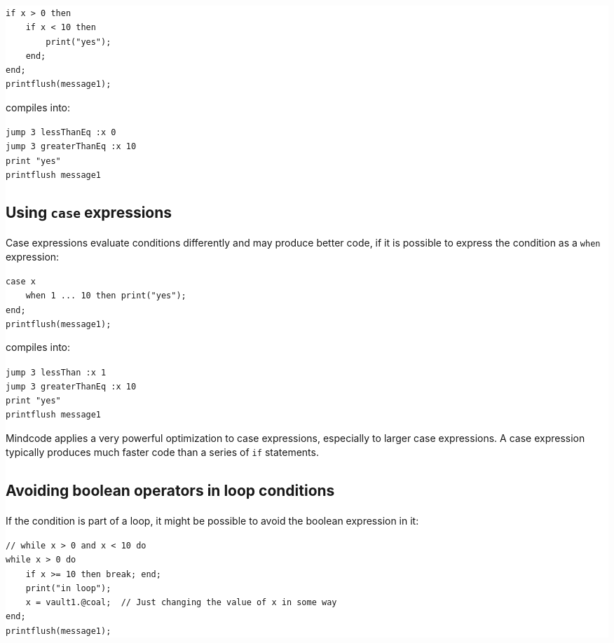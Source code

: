 ```
if x > 0 then
    if x < 10 then
        print("yes");
    end;
end;
printflush(message1);
```

compiles into:

```mlog
jump 3 lessThanEq :x 0
jump 3 greaterThanEq :x 10
print "yes"
printflush message1
```

## Using `case` expressions

Case expressions evaluate conditions differently and may produce better code, if it is possible to express the condition as a `when` expression:

```Mindcode
case x
    when 1 ... 10 then print("yes");
end;
printflush(message1);
```

compiles into:

```mlog
jump 3 lessThan :x 1
jump 3 greaterThanEq :x 10
print "yes"
printflush message1
```

Mindcode applies a very powerful optimization to case expressions, especially to larger case expressions. A case expression typically produces much faster code than a series of `if` statements. 

## Avoiding boolean operators in loop conditions

If the condition is part of a loop, it might be possible to avoid the boolean expression in it:

```Mindcode
// while x > 0 and x < 10 do
while x > 0 do
    if x >= 10 then break; end;
    print("in loop");
    x = vault1.@coal;  // Just changing the value of x in some way       
end;
printflush(message1);
```
